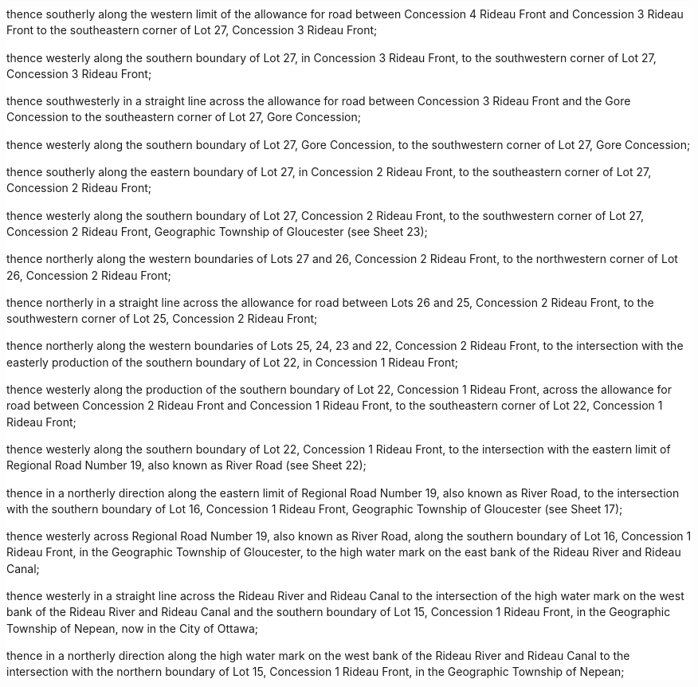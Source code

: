 
thence southerly along the western limit of the allowance for road between Concession 4 Rideau Front and Concession 3 Rideau Front to the southeastern corner of Lot 27, Concession 3 Rideau Front;


thence westerly along the southern boundary of Lot 27, in Concession 3 Rideau Front, to the southwestern corner of Lot 27, Concession 3 Rideau Front;


thence southwesterly in a straight line across the allowance for road between Concession 3 Rideau Front and the Gore Concession to the southeastern corner of Lot 27, Gore Concession;


thence westerly along the southern boundary of Lot 27, Gore Concession, to the southwestern corner of Lot 27, Gore Concession;


thence southerly along the eastern boundary of Lot 27, in Concession 2 Rideau Front, to the southeastern corner of Lot 27, Concession 2 Rideau Front;


thence westerly along the southern boundary of Lot 27, Concession 2 Rideau Front, to the southwestern corner of Lot 27, Concession 2 Rideau Front, Geographic Township of Gloucester (see Sheet 23);


thence northerly along the western boundaries of Lots 27 and 26, Concession 2 Rideau Front, to the northwestern corner of Lot 26, Concession 2 Rideau Front;


thence northerly in a straight line across the allowance for road between Lots 26 and 25, Concession 2 Rideau Front, to the southwestern corner of Lot 25, Concession 2 Rideau Front;


thence northerly along the western boundaries of Lots 25, 24, 23 and 22, Concession 2 Rideau Front, to the intersection with the easterly production of the southern boundary of Lot 22, in Concession 1 Rideau Front;


thence westerly along the production of the southern boundary of Lot 22, Concession 1 Rideau Front, across the allowance for road between Concession 2 Rideau Front and Concession 1 Rideau Front, to the southeastern corner of Lot 22, Concession 1 Rideau Front;


thence westerly along the southern boundary of Lot 22, Concession 1 Rideau Front, to the intersection with the eastern limit of Regional Road Number 19, also known as River Road (see Sheet 22);


thence in a northerly direction along the eastern limit of Regional Road Number 19, also known as River Road, to the intersection with the southern boundary of Lot 16, Concession 1 Rideau Front, Geographic Township of Gloucester (see Sheet 17);


thence westerly across Regional Road Number 19, also known as River Road, along the southern boundary of Lot 16, Concession 1 Rideau Front, in the Geographic Township of Gloucester, to the high water mark on the east bank of the Rideau River and Rideau Canal;


thence westerly in a straight line across the Rideau River and Rideau Canal to the intersection of the high water mark on the west bank of the Rideau River and Rideau Canal and the southern boundary of Lot 15, Concession 1 Rideau Front, in the Geographic Township of Nepean, now in the City of Ottawa;


thence in a northerly direction along the high water mark on the west bank of the Rideau River and Rideau Canal to the intersection with the northern boundary of Lot 15, Concession 1 Rideau Front, in the Geographic Township of Nepean;
